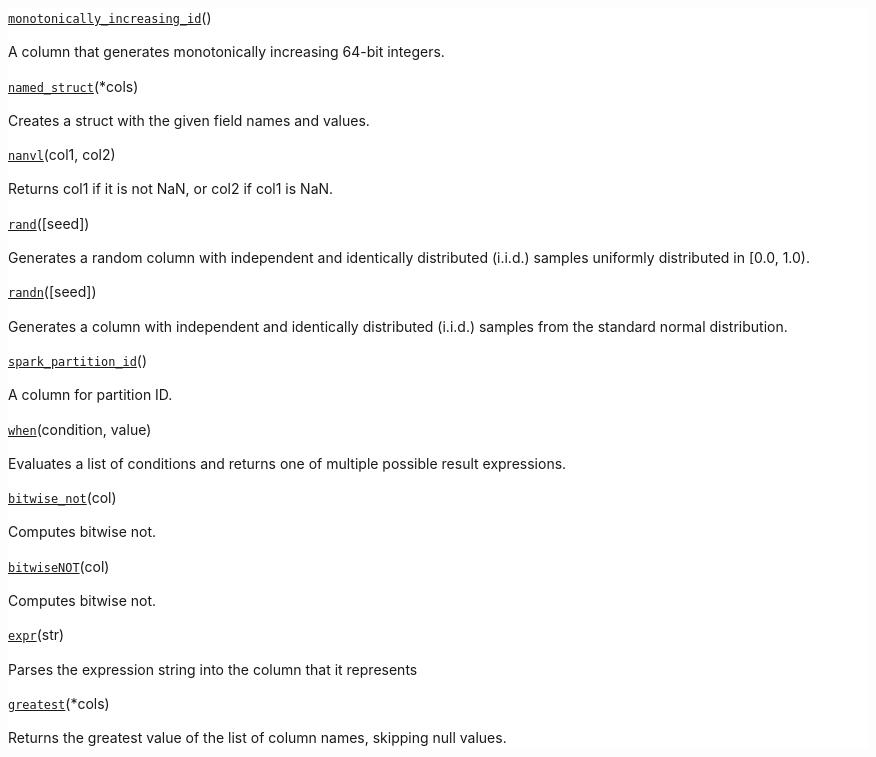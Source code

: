 <tr class="row-odd"><td><p><a class="reference internal" href="api/pyspark.sql.functions.monotonically_increasing_id.html#pyspark.sql.functions.monotonically_increasing_id" title="pyspark.sql.functions.monotonically_increasing_id"><code class="xref py py-obj docutils literal notranslate"><span class="pre">monotonically_increasing_id</span></code></a>()</p></td>
<td><p>A column that generates monotonically increasing 64-bit integers.</p></td>
</tr>
<tr class="row-even"><td><p><a class="reference internal" href="api/pyspark.sql.functions.named_struct.html#pyspark.sql.functions.named_struct" title="pyspark.sql.functions.named_struct"><code class="xref py py-obj docutils literal notranslate"><span class="pre">named_struct</span></code></a>(*cols)</p></td>
<td><p>Creates a struct with the given field names and values.</p></td>
</tr>
<tr class="row-odd"><td><p><a class="reference internal" href="api/pyspark.sql.functions.nanvl.html#pyspark.sql.functions.nanvl" title="pyspark.sql.functions.nanvl"><code class="xref py py-obj docutils literal notranslate"><span class="pre">nanvl</span></code></a>(col1,&nbsp;col2)</p></td>
<td><p>Returns col1 if it is not NaN, or col2 if col1 is NaN.</p></td>
</tr>
<tr class="row-even"><td><p><a class="reference internal" href="api/pyspark.sql.functions.rand.html#pyspark.sql.functions.rand" title="pyspark.sql.functions.rand"><code class="xref py py-obj docutils literal notranslate"><span class="pre">rand</span></code></a>([seed])</p></td>
<td><p>Generates a random column with independent and identically distributed (i.i.d.) samples uniformly distributed in [0.0, 1.0).</p></td>
</tr>
<tr class="row-odd"><td><p><a class="reference internal" href="api/pyspark.sql.functions.randn.html#pyspark.sql.functions.randn" title="pyspark.sql.functions.randn"><code class="xref py py-obj docutils literal notranslate"><span class="pre">randn</span></code></a>([seed])</p></td>
<td><p>Generates a column with independent and identically distributed (i.i.d.) samples from the standard normal distribution.</p></td>
</tr>
<tr class="row-even"><td><p><a class="reference internal" href="api/pyspark.sql.functions.spark_partition_id.html#pyspark.sql.functions.spark_partition_id" title="pyspark.sql.functions.spark_partition_id"><code class="xref py py-obj docutils literal notranslate"><span class="pre">spark_partition_id</span></code></a>()</p></td>
<td><p>A column for partition ID.</p></td>
</tr>
<tr class="row-odd"><td><p><a class="reference internal" href="api/pyspark.sql.functions.when.html#pyspark.sql.functions.when" title="pyspark.sql.functions.when"><code class="xref py py-obj docutils literal notranslate"><span class="pre">when</span></code></a>(condition,&nbsp;value)</p></td>
<td><p>Evaluates a list of conditions and returns one of multiple possible result expressions.</p></td>
</tr>
<tr class="row-even"><td><p><a class="reference internal" href="api/pyspark.sql.functions.bitwise_not.html#pyspark.sql.functions.bitwise_not" title="pyspark.sql.functions.bitwise_not"><code class="xref py py-obj docutils literal notranslate"><span class="pre">bitwise_not</span></code></a>(col)</p></td>
<td><p>Computes bitwise not.</p></td>
</tr>
<tr class="row-odd"><td><p><a class="reference internal" href="api/pyspark.sql.functions.bitwiseNOT.html#pyspark.sql.functions.bitwiseNOT" title="pyspark.sql.functions.bitwiseNOT"><code class="xref py py-obj docutils literal notranslate"><span class="pre">bitwiseNOT</span></code></a>(col)</p></td>
<td><p>Computes bitwise not.</p></td>
</tr>
<tr class="row-even"><td><p><a class="reference internal" href="api/pyspark.sql.functions.expr.html#pyspark.sql.functions.expr" title="pyspark.sql.functions.expr"><code class="xref py py-obj docutils literal notranslate"><span class="pre">expr</span></code></a>(str)</p></td>
<td><p>Parses the expression string into the column that it represents</p></td>
</tr>
<tr class="row-odd"><td><p><a class="reference internal" href="api/pyspark.sql.functions.greatest.html#pyspark.sql.functions.greatest" title="pyspark.sql.functions.greatest"><code class="xref py py-obj docutils literal notranslate"><span class="pre">greatest</span></code></a>(*cols)</p></td>
<td><p>Returns the greatest value of the list of column names, skipping null values.</p></td>
</tr>